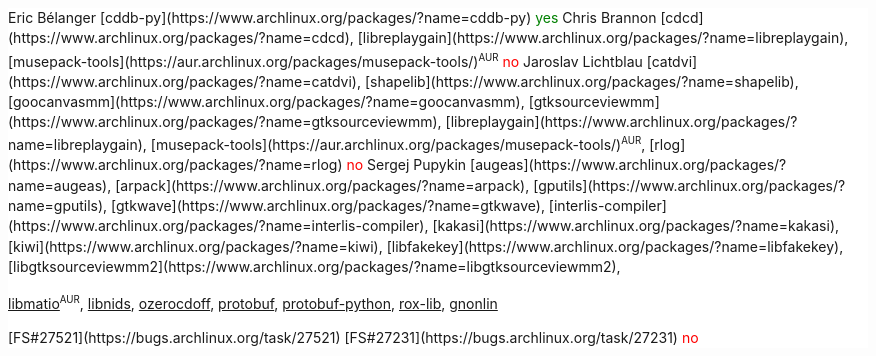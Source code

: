 <td>Eric Bélanger</td>

<td>[cddb-py](https://www.archlinux.org/packages/?name=cddb-py)</td>

<td><font color="green">yes</font></td>

</tr>

<tr>

<td>Chris Brannon</td>

<td>[cdcd](https://www.archlinux.org/packages/?name=cdcd), [libreplaygain](https://www.archlinux.org/packages/?name=libreplaygain), [musepack-tools](https://aur.archlinux.org/packages/musepack-tools/)<sup><small>AUR</small></sup></td>

<td><font color="red">no</font></td>

</tr>

<tr>

<td>Jaroslav Lichtblau</td>

<td>[catdvi](https://www.archlinux.org/packages/?name=catdvi), [shapelib](https://www.archlinux.org/packages/?name=shapelib), [goocanvasmm](https://www.archlinux.org/packages/?name=goocanvasmm), [gtksourceviewmm](https://www.archlinux.org/packages/?name=gtksourceviewmm), [libreplaygain](https://www.archlinux.org/packages/?name=libreplaygain), [musepack-tools](https://aur.archlinux.org/packages/musepack-tools/)<sup><small>AUR</small></sup>, [rlog](https://www.archlinux.org/packages/?name=rlog)</td>

<td><font color="red">no</font></td>

</tr>

<tr>

<td>Sergej Pupykin</td>

<td>[augeas](https://www.archlinux.org/packages/?name=augeas), [arpack](https://www.archlinux.org/packages/?name=arpack), [gputils](https://www.archlinux.org/packages/?name=gputils), [gtkwave](https://www.archlinux.org/packages/?name=gtkwave), [interlis-compiler](https://www.archlinux.org/packages/?name=interlis-compiler), [kakasi](https://www.archlinux.org/packages/?name=kakasi), [kiwi](https://www.archlinux.org/packages/?name=kiwi), [libfakekey](https://www.archlinux.org/packages/?name=libfakekey), [libgtksourceviewmm2](https://www.archlinux.org/packages/?name=libgtksourceviewmm2),

[libmatio](https://aur.archlinux.org/packages/libmatio/)<sup><small>AUR</small></sup>, [libnids](https://www.archlinux.org/packages/?name=libnids), [ozerocdoff](https://www.archlinux.org/packages/?name=ozerocdoff), [protobuf](https://www.archlinux.org/packages/?name=protobuf), [protobuf-python](https://www.archlinux.org/packages/?name=protobuf-python), [rox-lib](https://www.archlinux.org/packages/?name=rox-lib), [gnonlin](https://www.archlinux.org/packages/?name=gnonlin)

</td>

<td>[FS#27521](https://bugs.archlinux.org/task/27521) [FS#27231](https://bugs.archlinux.org/task/27231)</td>

<td><font color="red">no</font></td>

</tr>
